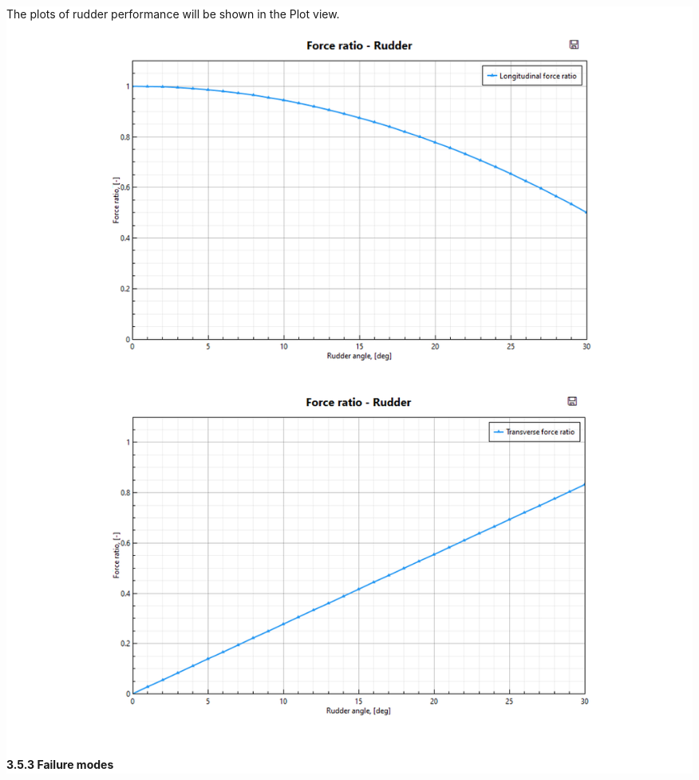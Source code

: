 The plots of rudder performance will be shown in the Plot view.

<img title="a title" alt="Alt text" src="images/dp_image_029.png">

<img title="a title" alt="Alt text" src="images/dp_image_030.png">

#### 3.5.3 Failure modes
